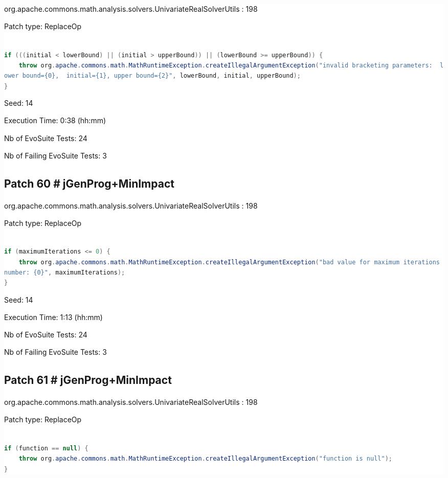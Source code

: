 org.apache.commons.math.analysis.solvers.UnivariateRealSolverUtils : 198

Patch type: ReplaceOp

```Java

if (((initial < lowerBound) || (initial > upperBound)) || (lowerBound >= upperBound)) {
	throw org.apache.commons.math.MathRuntimeException.createIllegalArgumentException("invalid bracketing parameters:  lower bound={0},  initial={1}, upper bound={2}", lowerBound, initial, upperBound);
} 

```


Seed: 14

Execution Time: 0:38 (hh:mm) 

Nb of EvoSuite Tests: 24

Nb of Failing EvoSuite Tests: 3



## Patch 60 #  jGenProg+MinImpact 

org.apache.commons.math.analysis.solvers.UnivariateRealSolverUtils : 198

Patch type: ReplaceOp

```Java

if (maximumIterations <= 0) {
	throw org.apache.commons.math.MathRuntimeException.createIllegalArgumentException("bad value for maximum iterations number: {0}", maximumIterations);
} 

```


Seed: 14

Execution Time: 1:13 (hh:mm) 

Nb of EvoSuite Tests: 24

Nb of Failing EvoSuite Tests: 3



## Patch 61 #  jGenProg+MinImpact 

org.apache.commons.math.analysis.solvers.UnivariateRealSolverUtils : 198

Patch type: ReplaceOp

```Java

if (function == null) {
	throw org.apache.commons.math.MathRuntimeException.createIllegalArgumentException("function is null");
} 

```
